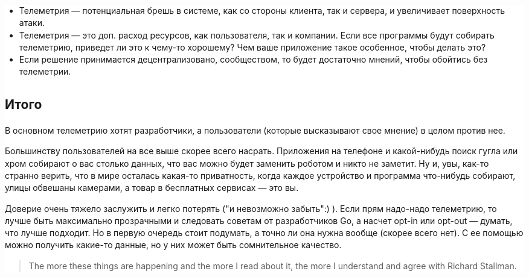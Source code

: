 * Телеметрия — потенциальная брешь в системе, как со стороны клиента, так и сервера, и увеличивает поверхность атаки.
* Телеметрия — это доп. расход ресурсов, как пользователя, так и компании. Если все программы будут собирать телеметрию, приведет ли это к чему-то хорошему? Чем ваше приложение такое особенное, чтобы делать это?
* Если решение принимается децентрализовано, сообществом, то будет достаточно мнений, чтобы обойтись без телеметрии.

## Итого

В основном телеметрию хотят разработчики, а пользователи (которые высказывают свое мнение) в целом против нее.

Большинству пользователей на все выше скорее всего насрать. 
Приложения на телефоне и какой-нибудь поиск гугла или хром собирают о вас столько данных, что вас можно будет заменить роботом и никто не заметит.
Ну и, увы, как-то странно верить, что в мире осталась какая-то приватность, когда каждое устройство и программа что-нибудь собирают, улицы обвешаны камерами, а товар в бесплатных сервисах — это вы.

Доверие очень тяжело заслужить и легко потерять ("и невозможно забыть":) ).
Если прям надо-надо телеметрию, то лучше быть максимально прозрачными и следовать советам от разработчиков Go, а насчет opt-in или opt-out — думать, что лучше подходит.
Но в первую очередь стоит подумать, а точно ли она нужна вообще (скорее всего нет). 
С ее помощью можно получить какие-то данные, но у них может быть сомнительное качество.

> The more these things are happening and the more I read about it, the more I understand and agree with Richard Stallman.

